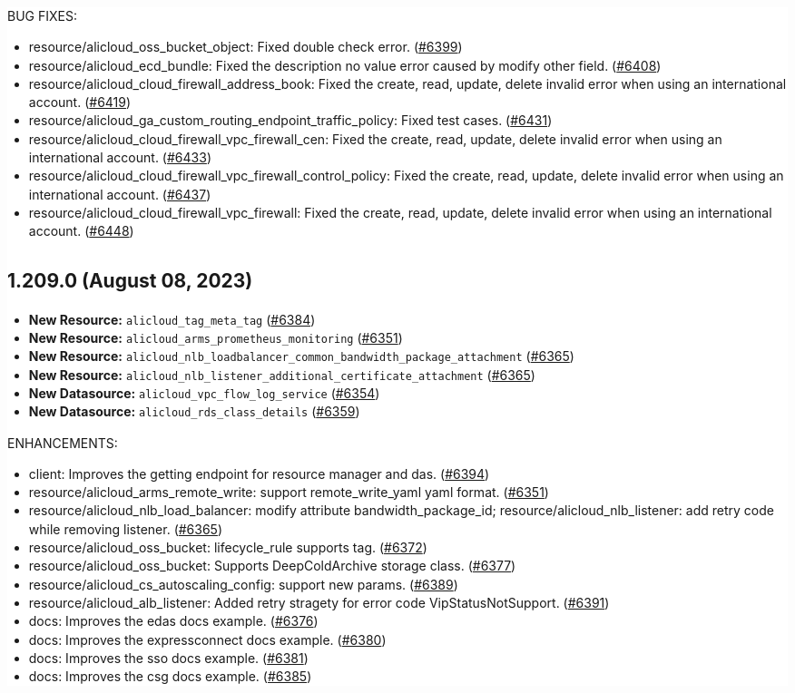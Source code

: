 BUG FIXES:

- resource/alicloud_oss_bucket_object: Fixed double check error. ([#6399](https://github.com/gunnerliu/terraform-provider-alicloud/issues/6399))
- resource/alicloud_ecd_bundle: Fixed the description no value error caused by modify other field. ([#6408](https://github.com/gunnerliu/terraform-provider-alicloud/issues/6408))
- resource/alicloud_cloud_firewall_address_book: Fixed the create, read, update, delete invalid error when using an international account. ([#6419](https://github.com/gunnerliu/terraform-provider-alicloud/issues/6419))
- resource/alicloud_ga_custom_routing_endpoint_traffic_policy: Fixed test cases. ([#6431](https://github.com/gunnerliu/terraform-provider-alicloud/issues/6431))
- resource/alicloud_cloud_firewall_vpc_firewall_cen: Fixed the create, read, update, delete invalid error when using an international account. ([#6433](https://github.com/gunnerliu/terraform-provider-alicloud/issues/6433))
- resource/alicloud_cloud_firewall_vpc_firewall_control_policy: Fixed the create, read, update, delete invalid error when using an international account. ([#6437](https://github.com/gunnerliu/terraform-provider-alicloud/issues/6437))
- resource/alicloud_cloud_firewall_vpc_firewall: Fixed the create, read, update, delete invalid error when using an international account. ([#6448](https://github.com/gunnerliu/terraform-provider-alicloud/issues/6448))

## 1.209.0 (August 08, 2023)

- **New Resource:** `alicloud_tag_meta_tag` ([#6384](https://github.com/gunnerliu/terraform-provider-alicloud/issues/6384))
- **New Resource:** `alicloud_arms_prometheus_monitoring` ([#6351](https://github.com/gunnerliu/terraform-provider-alicloud/issues/6351))
- **New Resource:** `alicloud_nlb_loadbalancer_common_bandwidth_package_attachment` ([#6365](https://github.com/gunnerliu/terraform-provider-alicloud/issues/6365))
- **New Resource:** `alicloud_nlb_listener_additional_certificate_attachment` ([#6365](https://github.com/gunnerliu/terraform-provider-alicloud/issues/6365))
- **New Datasource:** `alicloud_vpc_flow_log_service` ([#6354](https://github.com/gunnerliu/terraform-provider-alicloud/issues/6354))
- **New Datasource:** `alicloud_rds_class_details` ([#6359](https://github.com/gunnerliu/terraform-provider-alicloud/issues/6359))

ENHANCEMENTS:

- client: Improves the getting endpoint for resource manager and das. ([#6394](https://github.com/gunnerliu/terraform-provider-alicloud/issues/6394))
- resource/alicloud_arms_remote_write: support remote_write_yaml yaml format. ([#6351](https://github.com/gunnerliu/terraform-provider-alicloud/issues/6351))
- resource/alicloud_nlb_load_balancer: modify attribute bandwidth_package_id; resource/alicloud_nlb_listener: add retry code while removing listener. ([#6365](https://github.com/gunnerliu/terraform-provider-alicloud/issues/6365))
- resource/alicloud_oss_bucket: lifecycle_rule supports tag. ([#6372](https://github.com/gunnerliu/terraform-provider-alicloud/issues/6372))
- resource/alicloud_oss_bucket: Supports DeepColdArchive storage class. ([#6377](https://github.com/gunnerliu/terraform-provider-alicloud/issues/6377))
- resource/alicloud_cs_autoscaling_config: support new params. ([#6389](https://github.com/gunnerliu/terraform-provider-alicloud/issues/6389))
- resource/alicloud_alb_listener: Added retry stragety for error code VipStatusNotSupport. ([#6391](https://github.com/gunnerliu/terraform-provider-alicloud/issues/6391))
- docs: Improves the edas docs example. ([#6376](https://github.com/gunnerliu/terraform-provider-alicloud/issues/6376))
- docs: Improves the expressconnect docs example. ([#6380](https://github.com/gunnerliu/terraform-provider-alicloud/issues/6380))
- docs: Improves the sso docs example. ([#6381](https://github.com/gunnerliu/terraform-provider-alicloud/issues/6381))
- docs: Improves the csg docs example. ([#6385](https://github.com/gunnerliu/terraform-provider-alicloud/issues/6385))
